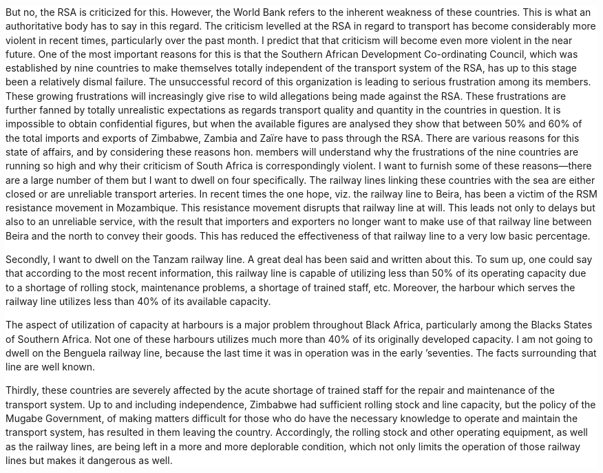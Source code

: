 <p>But no, the RSA is criticized for this. However, the World Bank refers to the inherent weakness of these countries. This is what an authoritative body has to say in this regard. The criticism levelled at the RSA in regard to transport has become considerably more violent in recent times, particularly over the past month. I predict that that criticism will become even more violent in the near future. One of the most important reasons for this is that the Southern African Development Co-ordinating Council, which was established by nine countries to make themselves totally independent of the transport system of the RSA, has up to this stage been a relatively dismal failure. The unsuccessful record of this organization is leading to serious frustration among its members. These growing frustrations will increasingly give rise to wild allegations being made against the RSA. These frustrations are further fanned by totally unrealistic expectations as regards transport quality and quantity in the countries in question. It is impossible to obtain confidential figures, but when the available figures are analysed they show that between 50% and 60% of the total imports and exports of Zimbabwe, Zambia and Zaïre have to pass through the RSA. There are various reasons for this state of affairs, and by considering these reasons hon. members will understand why the frustrations of the nine countries are running so high and why their criticism of South Africa is correspondingly violent. I want to furnish some of these reasons&#x2014;there are a large number of them but I want to dwell on four specifically. The railway lines linking these countries with the sea are either closed or are unreliable transport arteries. In recent times the one hope, viz. the railway line to Beira, has been a victim of the RSM resistance movement in Mozambique. This resistance movement disrupts that railway line at will. This leads not only to delays but also to an unreliable service, with the result that importers and exporters no longer want to make use of that railway line between Beira and the north to convey their goods. This has reduced the effectiveness of that railway line to a very low basic percentage.</p>

<p>Secondly, I want to dwell on the Tanzam railway line. A great deal has been said and written about this. To sum up, one could say that according to the most recent information, this railway line is capable of utilizing less than 50% of its operating capacity due to a shortage of rolling stock, maintenance problems, a shortage of trained staff, etc. Moreover, the harbour which serves the <span class="col_4327-4328" refersTo="page_0682"/>railway line utilizes less than 40% of its available capacity.</p>

<p>The aspect of utilization of capacity at harbours is a major problem throughout Black Africa, particularly among the Blacks States of Southern Africa. Not one of these harbours utilizes much more than 40% of its originally developed capacity. I am not going to dwell on the Benguela railway line, because the last time it was in operation was in the early &#x2019;seventies. The facts surrounding that line are well known.</p>

<p>Thirdly, these countries are severely affected by the acute shortage of trained staff for the repair and maintenance of the transport system. Up to and including independence, Zimbabwe had sufficient rolling stock and line capacity, but the policy of the Mugabe Government, of making matters difficult for those who do have the necessary knowledge to operate and maintain the transport system, has resulted in them leaving the country. Accordingly, the rolling stock and other operating equipment, as well as the railway lines, are being left in a more and more deplorable condition, which not only limits the operation of those railway lines but makes it dangerous as well.</p>
